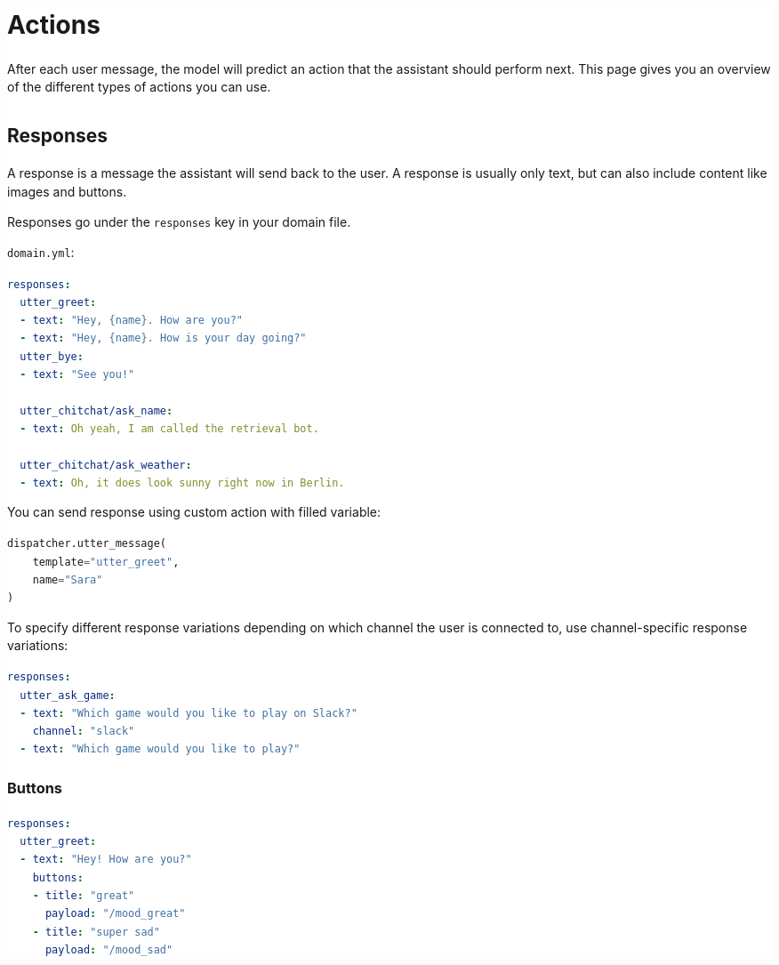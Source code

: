 # Actions

After each user message, the model will predict an action that the assistant should perform next. This page gives you an overview of the different types of actions you can use.

## Responses

A response is a message the assistant will send back to the user. A response is usually only text, but can also include content like images and buttons.

Responses go under the `responses` key in your domain file. 

`domain.yml`:

```yml
responses:
  utter_greet:
  - text: "Hey, {name}. How are you?"
  - text: "Hey, {name}. How is your day going?"
  utter_bye:
  - text: "See you!"

  utter_chitchat/ask_name:
  - text: Oh yeah, I am called the retrieval bot.

  utter_chitchat/ask_weather:
  - text: Oh, it does look sunny right now in Berlin.
```

You can send response using custom action with filled variable:

```py
dispatcher.utter_message(
    template="utter_greet",
    name="Sara"
)
```

To specify different response variations depending on which channel the user is connected to, use channel-specific response variations:

```yml
responses:
  utter_ask_game:
  - text: "Which game would you like to play on Slack?"
    channel: "slack"
  - text: "Which game would you like to play?"
```


### Buttons

```yml
responses:
  utter_greet:
  - text: "Hey! How are you?"
    buttons:
    - title: "great"
      payload: "/mood_great"
    - title: "super sad"
      payload: "/mood_sad"
```
